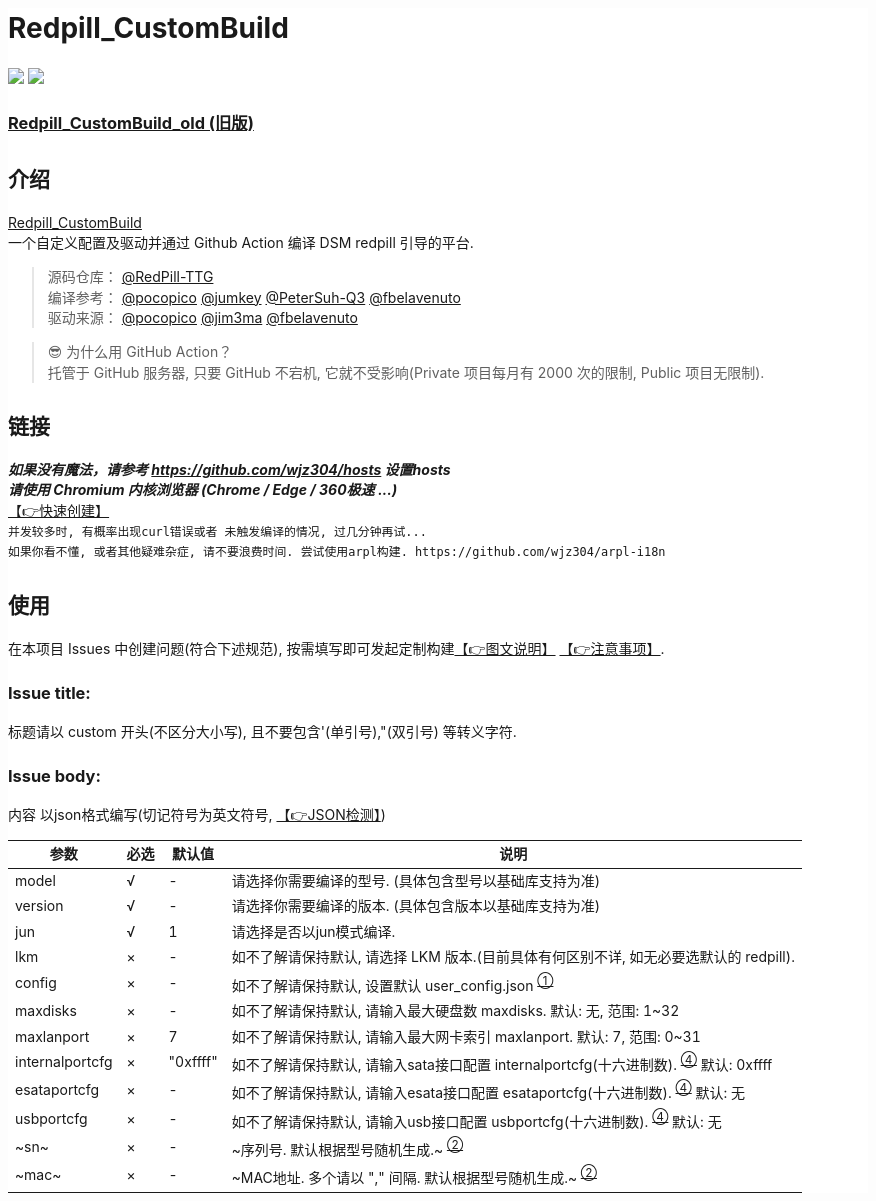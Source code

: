 # Redpill_CustomBuild

[![](https://img.shields.io/github/issues-search?label=%E5%AE%9A%E5%88%B6%E6%AC%A1%E6%95%B0&query=repo%3Awjz304%2FRedpill_CustomBuild%20label%3Acustom)](https://github.com/wjz304/Redpill_CustomBuild/issues?q=label%3Acustom)
[![](https://img.shields.io/github/issues-search?label=%E6%AF%8F%E6%97%A5%E6%9E%84%E5%BB%BA&query=repo%3Awjz304%2FRedpill_CustomBuild%20label%3Aschedule)](https://github.com/wjz304/Redpill_CustomBuild/issues?q=label%3Aschedule)  

### [Redpill_CustomBuild_old (旧版)](https://github.com/wjz304/Redpill_CustomBuild_old)

## 介绍  
[Redpill_CustomBuild](https://github.com/wjz304/Redpill_CustomBuild)  
一个自定义配置及驱动并通过 Github Action 编译 DSM redpill 引导的平台.  

>源码仓库： [@RedPill-TTG](https://github.com/RedPill-TTG/redpill-load)  
>编译参考： [@pocopico](https://github.com/pocopico/redpill-load) [@jumkey](https://github.com/jumkey/redpill-load) [@PeterSuh-Q3](https://github.com/PeterSuh-Q3/redpill-load) [@fbelavenuto](https://github.com/fbelavenuto/arpl)  
>驱动来源： [@pocopico](https://github.com/pocopico/rp-ext) [@jim3ma](https://github.com/jim3ma/synology-igc) [@fbelavenuto](https://github.com/fbelavenuto/arpl-modules)  


> 😎 为什么用 GitHub Action？  
> 托管于 GitHub 服务器, 只要 GitHub 不宕机, 它就不受影响(Private 项目每月有 2000 次的限制, Public 项目无限制).

## 链接
***如果没有魔法，请参考 https://github.com/wjz304/hosts 设置hosts***  
***请使用 Chromium 内核浏览器 (Chrome / Edge / 360极速 ...)***  
[【👉快速创建】](https://uwang.github.io/Redpill_CustomBuild/Issues.html)   
`并发较多时, 有概率出现curl错误或者 未触发编译的情况, 过几分钟再试...`  
`如果你看不懂, 或者其他疑难杂症, 请不要浪费时间. 尝试使用arpl构建. https://github.com/wjz304/arpl-i18n`

## 使用  
在本项目 Issues 中创建问题(符合下述规范), 按需填写即可发起定制构建[【👉图文说明】](https://github.com/wjz304/Redpill_CustomBuild/blob/main/guide/Issues.md) [【👉注意事项】](https://github.com/wjz304/Redpill_CustomBuild/blob/main/docs/tips.md).  

### Issue title:
标题请以 custom 开头(不区分大小写), 且不要包含'(单引号),"(双引号) 等转义字符.
### Issue body:
内容 以json格式编写(切记符号为英文符号, [【👉JSON检测】](https://json-online.com/check/))

参数             | 必选 |     默认值     | 说明  
-----------------|------|----------------|---------  
model            | √    |-               | 请选择你需要编译的型号. (具体包含型号以基础库支持为准)  
version          | √    |-               | 请选择你需要编译的版本. (具体包含版本以基础库支持为准)  
jun              | √    |1               | 请选择是否以jun模式编译.  
lkm              | ×    |-               | 如不了解请保持默认, 请选择 LKM 版本.(目前具体有何区别不详, 如无必要选默认的 redpill).  
config           | ×    |-               | 如不了解请保持默认, 设置默认 user_config.json <sup>[①]()</sup>
maxdisks         | ×    |-               | 如不了解请保持默认, 请输入最大硬盘数 maxdisks. 默认: 无, 范围: 1~32  
maxlanport       | ×    |7               | 如不了解请保持默认, 请输入最大网卡索引 maxlanport. 默认: 7, 范围: 0~31  
internalportcfg  | ×    |"0xffff"        | 如不了解请保持默认, 请输入sata接口配置 internalportcfg(十六进制数). <sup>[④]()</sup> 默认: 0xffff  
esataportcfg     | ×    |-               | 如不了解请保持默认, 请输入esata接口配置 esataportcfg(十六进制数). <sup>[④]()</sup> 默认: 无  
usbportcfg       | ×    |-               | 如不了解请保持默认, 请输入usb接口配置 usbportcfg(十六进制数). <sup>[④]()</sup> 默认: 无  
~sn~             | ×    |-               | ~序列号. 默认根据型号随机生成.~ <sup>[②]()</sup>  
~mac~            | ×    |-               | ~MAC地址. 多个请以 "," 间隔. 默认根据型号随机生成.~ <sup>[②]()</sup>  